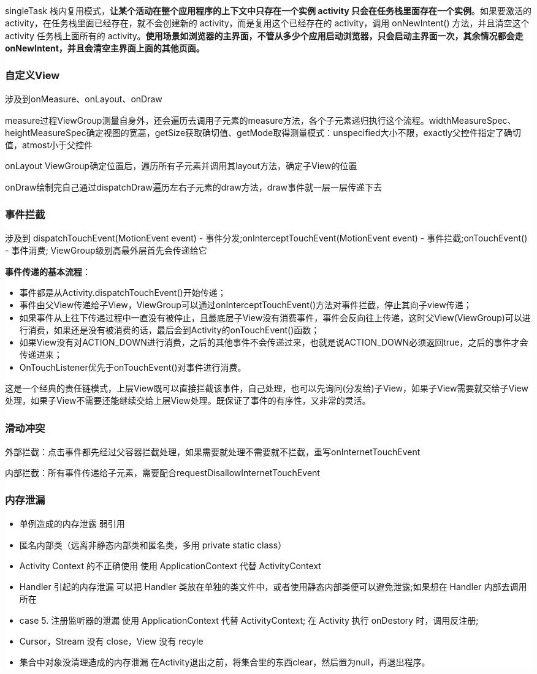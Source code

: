 singleTask 栈内复用模式，**让某个活动在整个应用程序的上下文中只存在一个实例 activity 只会在任务栈里面存在一个实例**。如果要激活的 activity，在任务栈里面已经存在，就不会创建新的 activity，而是复用这个已经存在的 activity，调用 onNewIntent() 方法，并且清空这个 activity 任务栈上面所有的 activity。**使用场景如浏览器的主界面，不管从多少个应用启动浏览器，只会启动主界面一次，其余情况都会走 onNewIntent，并且会清空主界面上面的其他页面。**

### 自定义View

涉及到onMeasure、onLayout、onDraw

measure过程ViewGroup测量自身外，还会遍历去调用子元素的measure方法，各个子元素递归执行这个流程。widthMeasureSpec、heightMeasureSpec确定视图的宽高，getSize获取确切值、getMode取得测量模式：unspecified大小不限，exactly父控件指定了确切值，atmost小于父控件

onLayout ViewGroup确定位置后，遍历所有子元素并调用其layout方法，确定子View的位置

onDraw绘制完自己通过dispatchDraw遍历左右子元素的draw方法，draw事件就一层一层传递下去

### 事件拦截

涉及到 dispatchTouchEvent(MotionEvent event) - 事件分发;onInterceptTouchEvent(MotionEvent event) - 事件拦截;onTouchEvent() - 事件消费; ViewGroup级别高最外层首先会传递给它

**事件传递的基本流程**：  

- 事件都是从Activity.dispatchTouchEvent()开始传递；
- 事件由父View传递给子View，ViewGroup可以通过onInterceptTouchEvent()方法对事件拦截，停止其向子view传递；
- 如果事件从上往下传递过程中一直没有被停止，且最底层子View没有消费事件，事件会反向往上传递，这时父View(ViewGroup)可以进行消费，如果还是没有被消费的话，最后会到Activity的onTouchEvent()函数；
- 如果View没有对ACTION_DOWN进行消费，之后的其他事件不会传递过来，也就是说ACTION_DOWN必须返回true，之后的事件才会传递进来；
- OnTouchListener优先于onTouchEvent()对事件进行消费。

这是一个经典的责任链模式，上层View既可以直接拦截该事件，自己处理，也可以先询问(分发给)子View，如果子View需要就交给子View处理，如果子View不需要还能继续交给上层View处理。既保证了事件的有序性，又非常的灵活。

### 滑动冲突

外部拦截：点击事件都先经过父容器拦截处理，如果需要就处理不需要就不拦截，重写onInternetTouchEvent

内部拦截：所有事件传递给子元素，需要配合requestDisallowInternetTouchEvent



### 内存泄漏

* 单例造成的内存泄露     弱引用


* 匿名内部类（远离非静态内部类和匿名类，多用 private static class）


* Activity Context 的不正确使用   使用 ApplicationContext 代替 ActivityContext


* Handler 引起的内存泄漏  可以把 Handler 类放在单独的类文件中，或者使用静态内部类便可以避免泄露;如果想在 Handler 内部去调用所在


* case 5. 注册监听器的泄漏   使用 ApplicationContext 代替 ActivityContext; 在 Activity 执行 onDestory 时，调用反注册;


* Cursor，Stream 没有 close，View 没有 recyle


* 集合中对象没清理造成的内存泄漏    在Activity退出之前，将集合里的东西clear，然后置为null，再退出程序。
